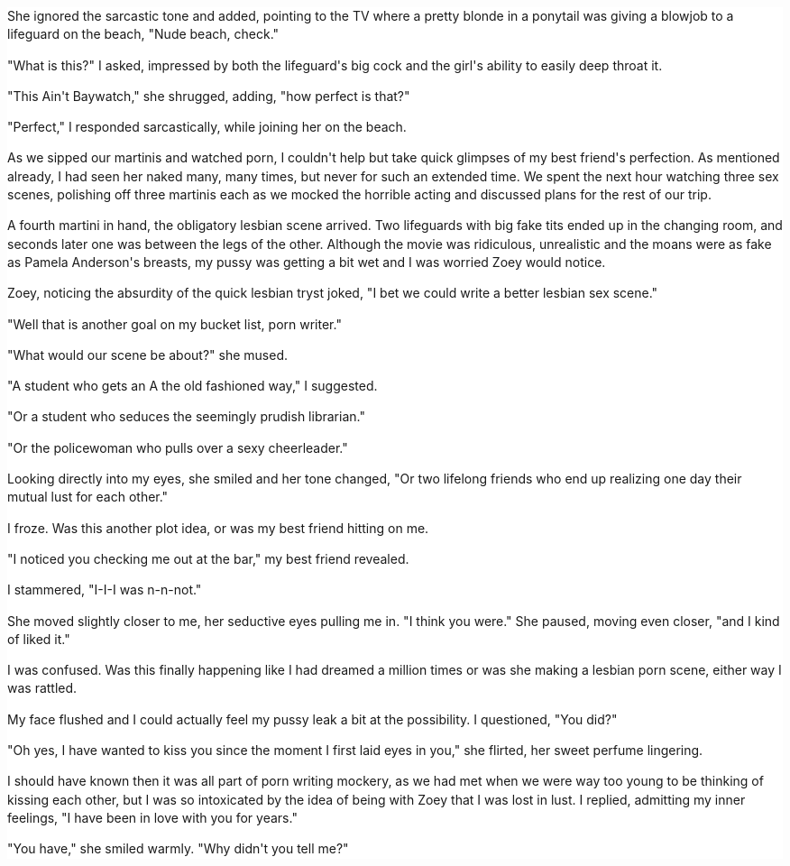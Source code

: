  She ignored the sarcastic tone and added, pointing to the TV where a pretty blonde in a ponytail was giving a blowjob to a lifeguard on the beach, "Nude beach, check." 

 "What is this?" I asked, impressed by both the lifeguard's big cock and the girl's ability to easily deep throat it. 

 "This Ain't Baywatch," she shrugged, adding, "how perfect is that?" 

 "Perfect," I responded sarcastically, while joining her on the beach. 

 As we sipped our martinis and watched porn, I couldn't help but take quick glimpses of my best friend's perfection. As mentioned already, I had seen her naked many, many times, but never for such an extended time. We spent the next hour watching three sex scenes, polishing off three martinis each as we mocked the horrible acting and discussed plans for the rest of our trip. 

 A fourth martini in hand, the obligatory lesbian scene arrived. Two lifeguards with big fake tits ended up in the changing room, and seconds later one was between the legs of the other. Although the movie was ridiculous, unrealistic and the moans were as fake as Pamela Anderson's breasts, my pussy was getting a bit wet and I was worried Zoey would notice. 

 Zoey, noticing the absurdity of the quick lesbian tryst joked, "I bet we could write a better lesbian sex scene." 

 "Well that is another goal on my bucket list, porn writer." 

 "What would our scene be about?" she mused. 

 "A student who gets an A the old fashioned way," I suggested. 

 "Or a student who seduces the seemingly prudish librarian." 

 "Or the policewoman who pulls over a sexy cheerleader." 

 Looking directly into my eyes, she smiled and her tone changed, "Or two lifelong friends who end up realizing one day their mutual lust for each other." 

 I froze. Was this another plot idea, or was my best friend hitting on me. 

 "I noticed you checking me out at the bar," my best friend revealed. 

 I stammered, "I-I-I was n-n-not." 

 She moved slightly closer to me, her seductive eyes pulling me in. "I think you were." She paused, moving even closer, "and I kind of liked it." 

 I was confused. Was this finally happening like I had dreamed a million times or was she making a lesbian porn scene, either way I was rattled. 

 My face flushed and I could actually feel my pussy leak a bit at the possibility. I questioned, "You did?" 

 "Oh yes, I have wanted to kiss you since the moment I first laid eyes in you," she flirted, her sweet perfume lingering. 

 I should have known then it was all part of porn writing mockery, as we had met when we were way too young to be thinking of kissing each other, but I was so intoxicated by the idea of being with Zoey that I was lost in lust. I replied, admitting my inner feelings, "I have been in love with you for years." 

 "You have," she smiled warmly. "Why didn't you tell me?" 
